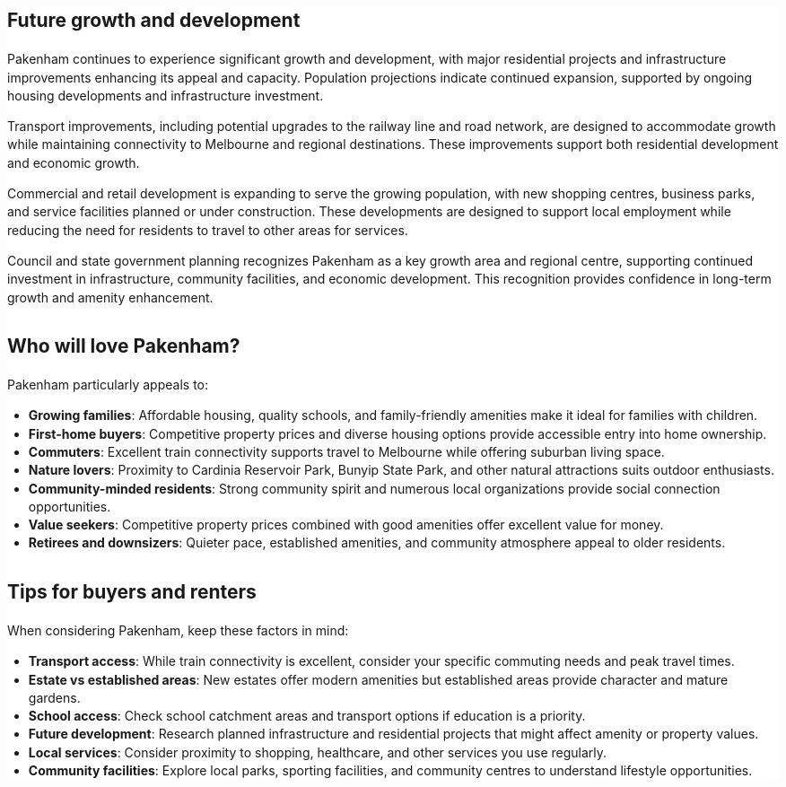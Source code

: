 ## Future growth and development
Pakenham continues to experience significant growth and development, with major residential projects and infrastructure improvements enhancing its appeal and capacity. Population projections indicate continued expansion, supported by ongoing housing developments and infrastructure investment.

Transport improvements, including potential upgrades to the railway line and road network, are designed to accommodate growth while maintaining connectivity to Melbourne and regional destinations. These improvements support both residential development and economic growth.

Commercial and retail development is expanding to serve the growing population, with new shopping centres, business parks, and service facilities planned or under construction. These developments are designed to support local employment while reducing the need for residents to travel to other areas for services.

Council and state government planning recognizes Pakenham as a key growth area and regional centre, supporting continued investment in infrastructure, community facilities, and economic development. This recognition provides confidence in long-term growth and amenity enhancement.

## Who will love Pakenham?
Pakenham particularly appeals to:

- **Growing families**: Affordable housing, quality schools, and family-friendly amenities make it ideal for families with children.
- **First-home buyers**: Competitive property prices and diverse housing options provide accessible entry into home ownership.
- **Commuters**: Excellent train connectivity supports travel to Melbourne while offering suburban living space.
- **Nature lovers**: Proximity to Cardinia Reservoir Park, Bunyip State Park, and other natural attractions suits outdoor enthusiasts.
- **Community-minded residents**: Strong community spirit and numerous local organizations provide social connection opportunities.
- **Value seekers**: Competitive property prices combined with good amenities offer excellent value for money.
- **Retirees and downsizers**: Quieter pace, established amenities, and community atmosphere appeal to older residents.

## Tips for buyers and renters
When considering Pakenham, keep these factors in mind:

- **Transport access**: While train connectivity is excellent, consider your specific commuting needs and peak travel times.
- **Estate vs established areas**: New estates offer modern amenities but established areas provide character and mature gardens.
- **School access**: Check school catchment areas and transport options if education is a priority.
- **Future development**: Research planned infrastructure and residential projects that might affect amenity or property values.
- **Local services**: Consider proximity to shopping, healthcare, and other services you use regularly.
- **Community facilities**: Explore local parks, sporting facilities, and community centres to understand lifestyle opportunities.
